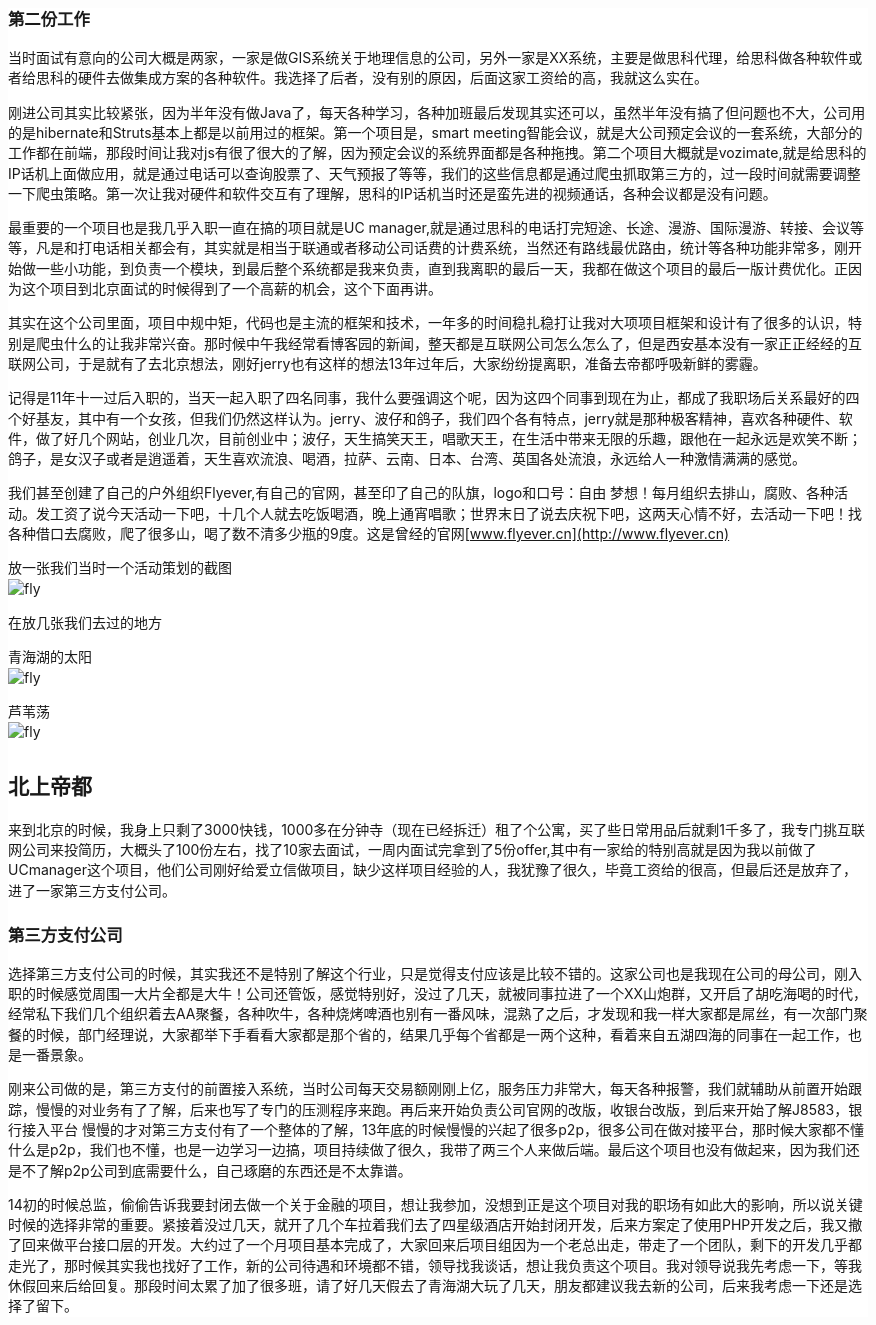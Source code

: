 
### 第二份工作

当时面试有意向的公司大概是两家，一家是做GIS系统关于地理信息的公司，另外一家是XX系统，主要是做思科代理，给思科做各种软件或者给思科的硬件去做集成方案的各种软件。我选择了后者，没有别的原因，后面这家工资给的高，我就这么实在。

刚进公司其实比较紧张，因为半年没有做Java了，每天各种学习，各种加班最后发现其实还可以，虽然半年没有搞了但问题也不大，公司用的是hibernate和Struts基本上都是以前用过的框架。第一个项目是，smart meeting智能会议，就是大公司预定会议的一套系统，大部分的工作都在前端，那段时间让我对js有很了很大的了解，因为预定会议的系统界面都是各种拖拽。第二个项目大概就是vozimate,就是给思科的IP话机上面做应用，就是通过电话可以查询股票了、天气预报了等等，我们的这些信息都是通过爬虫抓取第三方的，过一段时间就需要调整一下爬虫策略。第一次让我对硬件和软件交互有了理解，思科的IP话机当时还是蛮先进的视频通话，各种会议都是没有问题。

最重要的一个项目也是我几乎入职一直在搞的项目就是UC manager,就是通过思科的电话打完短途、长途、漫游、国际漫游、转接、会议等等，凡是和打电话相关都会有，其实就是相当于联通或者移动公司话费的计费系统，当然还有路线最优路由，统计等各种功能非常多，刚开始做一些小功能，到负责一个模块，到最后整个系统都是我来负责，直到我离职的最后一天，我都在做这个项目的最后一版计费优化。正因为这个项目到北京面试的时候得到了一个高薪的机会，这个下面再讲。

其实在这个公司里面，项目中规中矩，代码也是主流的框架和技术，一年多的时间稳扎稳打让我对大项项目框架和设计有了很多的认识，特别是爬虫什么的让我非常兴奋。那时候中午我经常看博客园的新闻，整天都是互联网公司怎么怎么了，但是西安基本没有一家正正经经的互联网公司，于是就有了去北京想法，刚好jerry也有这样的想法13年过年后，大家纷纷提离职，准备去帝都呼吸新鲜的雾霾。

记得是11年十一过后入职的，当天一起入职了四名同事，我什么要强调这个呢，因为这四个同事到现在为止，都成了我职场后关系最好的四个好基友，其中有一个女孩，但我们仍然这样认为。jerry、波仔和鸽子，我们四个各有特点，jerry就是那种极客精神，喜欢各种硬件、软件，做了好几个网站，创业几次，目前创业中；波仔，天生搞笑天王，唱歌天王，在生活中带来无限的乐趣，跟他在一起永远是欢笑不断；鸽子，是女汉子或者是逍遥着，天生喜欢流浪、喝酒，拉萨、云南、日本、台湾、英国各处流浪，永远给人一种激情满满的感觉。

我们甚至创建了自己的户外组织Flyever,有自己的官网，甚至印了自己的队旗，logo和口号：自由 梦想！每月组织去排山，腐败、各种活动。发工资了说今天活动一下吧，十几个人就去吃饭喝酒，晚上通宵唱歌；世界末日了说去庆祝下吧，这两天心情不好，去活动一下吧！找各种借口去腐败，爬了很多山，喝了数不清多少瓶的9度。这是曾经的官网[www.flyever.cn](http://www.flyever.cn)

放一张我们当时一个活动策划的截图  
![fly](http://www.ityouknow.com/assets/images/2016/flyever.png)  

在放几张我们去过的地方

青海湖的太阳  
![fly](http://www.ityouknow.com/assets/images/2016/qhh.jpeg) 

芦苇荡   
![fly](http://www.ityouknow.com/assets/images/2016/flys.jpeg)    


## 北上帝都

来到北京的时候，我身上只剩了3000快钱，1000多在分钟寺（现在已经拆迁）租了个公寓，买了些日常用品后就剩1千多了，我专门挑互联网公司来投简历，大概头了100份左右，找了10家去面试，一周内面试完拿到了5份offer,其中有一家给的特别高就是因为我以前做了UCmanager这个项目，他们公司刚好给爱立信做项目，缺少这样项目经验的人，我犹豫了很久，毕竟工资给的很高，但最后还是放弃了，进了一家第三方支付公司。

### 第三方支付公司

选择第三方支付公司的时候，其实我还不是特别了解这个行业，只是觉得支付应该是比较不错的。这家公司也是我现在公司的母公司，刚入职的时候感觉周围一大片全都是大牛！公司还管饭，感觉特别好，没过了几天，就被同事拉进了一个XX山炮群，又开启了胡吃海喝的时代，经常私下我们几个组织着去AA聚餐，各种吹牛，各种烧烤啤酒也别有一番风味，混熟了之后，才发现和我一样大家都是屌丝，有一次部门聚餐的时候，部门经理说，大家都举下手看看大家都是那个省的，结果几乎每个省都是一两个这种，看着来自五湖四海的同事在一起工作，也是一番景象。

刚来公司做的是，第三方支付的前置接入系统，当时公司每天交易额刚刚上亿，服务压力非常大，每天各种报警，我们就辅助从前置开始跟踪，慢慢的对业务有了了解，后来也写了专门的压测程序来跑。再后来开始负责公司官网的改版，收银台改版，到后来开始了解J8583，银行接入平台 慢慢的才对第三方支付有了一个整体的了解，13年底的时候慢慢的兴起了很多p2p，很多公司在做对接平台，那时候大家都不懂什么是p2p，我们也不懂，也是一边学习一边搞，项目持续做了很久，我带了两三个人来做后端。最后这个项目也没有做起来，因为我们还是不了解p2p公司到底需要什么，自己琢磨的东西还是不太靠谱。

14初的时候总监，偷偷告诉我要封闭去做一个关于金融的项目，想让我参加，没想到正是这个项目对我的职场有如此大的影响，所以说关键时候的选择非常的重要。紧接着没过几天，就开了几个车拉着我们去了四星级酒店开始封闭开发，后来方案定了使用PHP开发之后，我又撤了回来做平台接口层的开发。大约过了一个月项目基本完成了，大家回来后项目组因为一个老总出走，带走了一个团队，剩下的开发几乎都走光了，那时候其实我也找好了工作，新的公司待遇和环境都不错，领导找我谈话，想让我负责这个项目。我对领导说我先考虑一下，等我休假回来后给回复。那段时间太累了加了很多班，请了好几天假去了青海湖大玩了几天，朋友都建议我去新的公司，后来我考虑一下还是选择了留下。
